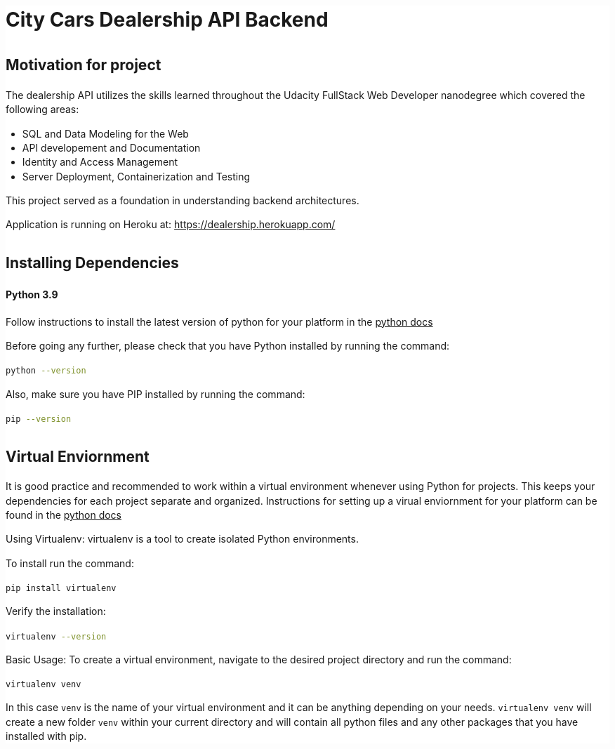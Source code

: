 # City Cars Dealership API Backend

## Motivation for project

The dealership API utilizes the skills learned throughout the Udacity FullStack Web Developer nanodegree which covered the following areas:
- SQL and Data Modeling for the Web
- API developement and Documentation
- Identity and Access Management
- Server Deployment, Containerization and Testing

This project served as a foundation in understanding backend architectures.

Application is running on Heroku at: https://dealership.herokuapp.com/

## Installing Dependencies

#### Python 3.9

Follow instructions to install the latest version of python for your platform in the [python docs](https://docs.python.org/3/using/unix.html#getting-and-installing-the-latest-version-of-python)

Before going any further, please check that you have Python installed by running the command:
```bash
python --version
```

Also, make sure you have PIP installed by running the command:
```bash
pip --version
```

## Virtual Enviornment

It is good practice and recommended to work within a virtual environment whenever using Python for projects. This keeps your dependencies for each project separate and organized. Instructions for setting up a virual enviornment for your platform can be found in the [python docs](https://packaging.python.org/guides/installing-using-pip-and-virtual-environments/)

Using Virtualenv: virtualenv is a tool to create isolated Python environments.

To install run the command:
```bash
pip install virtualenv
```
Verify the installation:
```bash
virtualenv --version
```

Basic Usage:
To create a virtual environment, navigate to the desired project directory and run the command:
```bash
virtualenv venv
```
In this case `venv` is the name of your virtual environment and it can be anything depending on your needs.
`virtualenv venv` will create a new folder `venv` within your current directory and will contain all python files and any other packages that you have installed with pip.
